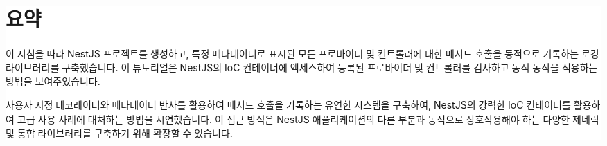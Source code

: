 # 요약

이 지침을 따라 NestJS 프로젝트를 생성하고, 특정 메타데이터로 표시된 모든 프로바이더 및 컨트롤러에 대한 메서드 호출을 동적으로 기록하는 로깅 라이브러리를 구축했습니다. 이 튜토리얼은 NestJS의 IoC 컨테이너에 액세스하여 등록된 프로바이더 및 컨트롤러를 검사하고 동적 동작을 적용하는 방법을 보여주었습니다.

사용자 지정 데코레이터와 메타데이터 반사를 활용하여 메서드 호출을 기록하는 유연한 시스템을 구축하여, NestJS의 강력한 IoC 컨테이너를 활용하여 고급 사용 사례에 대처하는 방법을 시연했습니다. 이 접근 방식은 NestJS 애플리케이션의 다른 부분과 동적으로 상호작용해야 하는 다양한 제네릭 및 통합 라이브러리를 구축하기 위해 확장할 수 있습니다.
